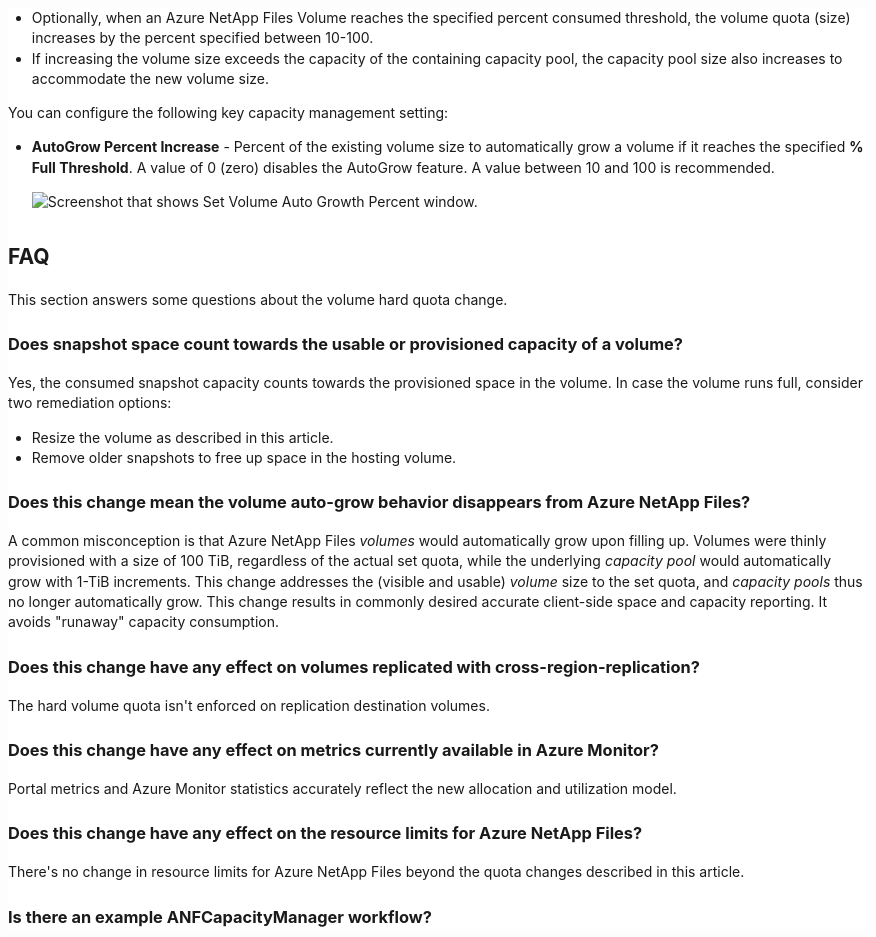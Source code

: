 * Optionally, when an Azure NetApp Files Volume reaches the specified percent consumed threshold, the volume quota (size) increases by the percent specified between 10-100.  
* If increasing the volume size exceeds the capacity of the containing capacity pool, the capacity pool size also increases to accommodate the new volume size.

You can configure the following key capacity management setting:  

* **AutoGrow Percent Increase** - Percent of the existing volume size to automatically grow a volume if it reaches the specified **% Full Threshold**. A value of 0 (zero) disables the AutoGrow feature. A value between 10 and 100 is recommended.

    ![Screenshot that shows Set Volume Auto Growth Percent window.](./media/volume-hard-quota-guidelines/hard-quota-volume-anfcapacitymanager-auto-grow-percent.png) 

## FAQ 

This section answers some questions about the volume hard quota change. 

### Does snapshot space count towards the usable or provisioned capacity of a volume?

Yes, the consumed snapshot capacity counts towards the provisioned space in the volume. In case the volume runs full, consider two remediation options:

* Resize the volume as described in this article.
* Remove older snapshots to free up space in the hosting volume.

### Does this change mean the volume auto-grow behavior disappears from Azure NetApp Files?

A common misconception is that Azure NetApp Files *volumes* would automatically grow upon filling up. Volumes were thinly provisioned with a size of 100 TiB, regardless of the actual set quota, while the underlying *capacity pool* would automatically grow with 1-TiB increments. This change addresses the (visible and usable) *volume* size to the set quota, and *capacity pools* thus no longer automatically grow. This change results in commonly desired accurate client-side space and capacity reporting. It avoids "runaway" capacity consumption.

### Does this change have any effect on volumes replicated with cross-region-replication? 

The hard volume quota isn't enforced on replication destination volumes.

### Does this change have any effect on metrics currently available in Azure Monitor?

Portal metrics and Azure Monitor statistics accurately reflect the new allocation and utilization model.

### Does this change have any effect on the resource limits for Azure NetApp Files?

There's no change in resource limits for Azure NetApp Files beyond the quota changes described in this article.

### Is there an example ANFCapacityManager workflow?  
